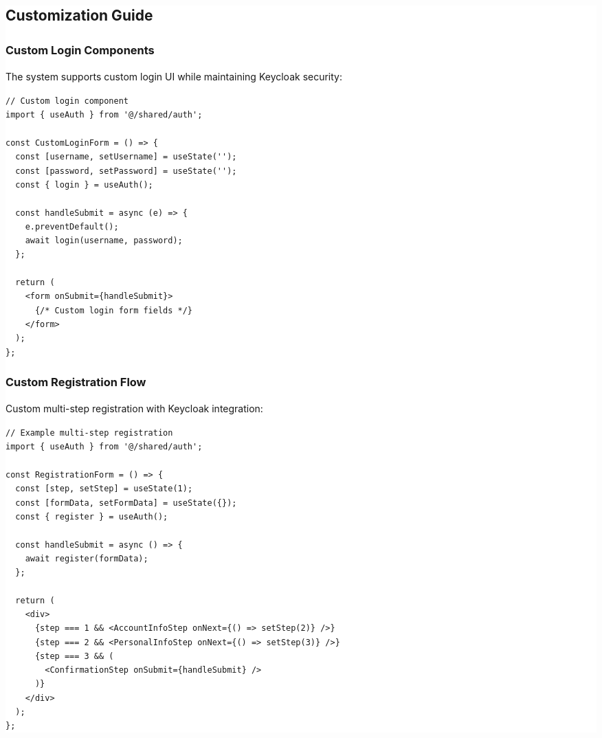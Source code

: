 ## Customization Guide

### Custom Login Components

The system supports custom login UI while maintaining Keycloak security:

```tsx
// Custom login component
import { useAuth } from '@/shared/auth';

const CustomLoginForm = () => {
  const [username, setUsername] = useState('');
  const [password, setPassword] = useState('');
  const { login } = useAuth();
  
  const handleSubmit = async (e) => {
    e.preventDefault();
    await login(username, password);
  };
  
  return (
    <form onSubmit={handleSubmit}>
      {/* Custom login form fields */}
    </form>
  );
};
```

### Custom Registration Flow

Custom multi-step registration with Keycloak integration:

```tsx
// Example multi-step registration
import { useAuth } from '@/shared/auth';

const RegistrationForm = () => {
  const [step, setStep] = useState(1);
  const [formData, setFormData] = useState({});
  const { register } = useAuth();
  
  const handleSubmit = async () => {
    await register(formData);
  };
  
  return (
    <div>
      {step === 1 && <AccountInfoStep onNext={() => setStep(2)} />}
      {step === 2 && <PersonalInfoStep onNext={() => setStep(3)} />}
      {step === 3 && (
        <ConfirmationStep onSubmit={handleSubmit} />
      )}
    </div>
  );
};
```
